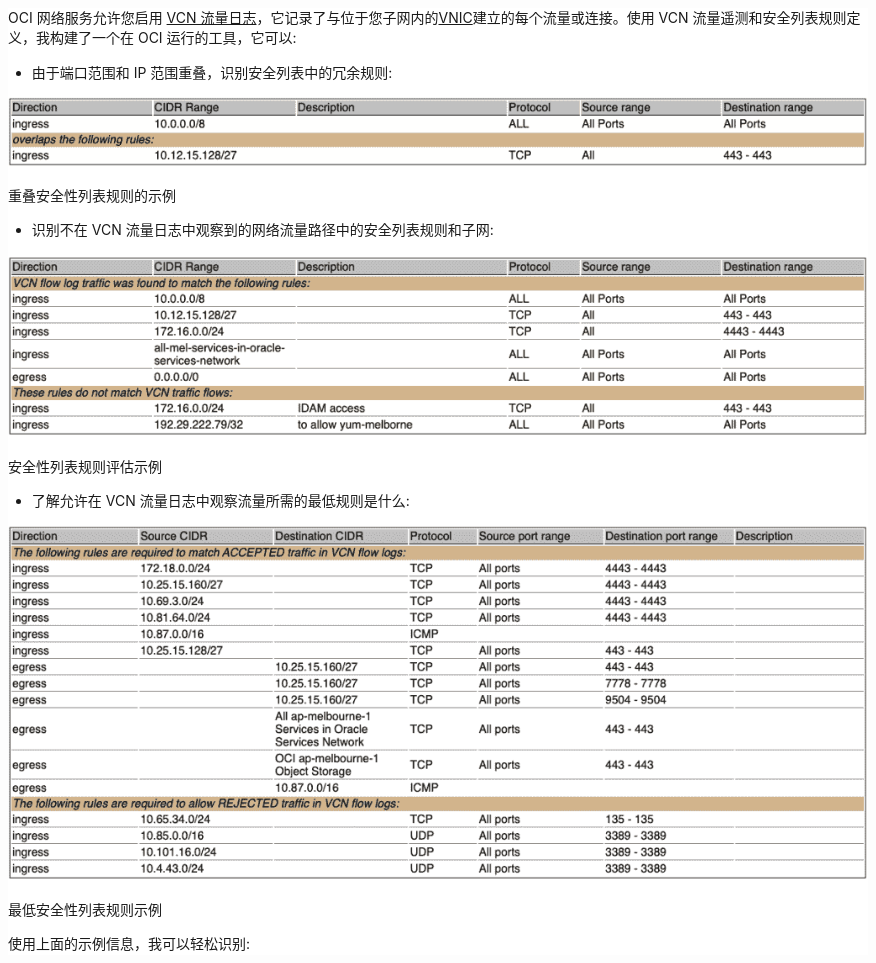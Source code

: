 OCI 网络服务允许您启用 [VCN 流量日志](https://docs.oracle.com/en-us/iaas/Content/Network/Concepts/vcn_flow_logs.htm)，它记录了与位于您子网内的[VNIC](https://docs.oracle.com/en-us/iaas/Content/Network/Tasks/managingVNICs.htm)建立的每个流量或连接。使用 VCN 流量遥测和安全列表规则定义，我构建了一个在 OCI 运行的工具，它可以:

*   由于端口范围和 IP 范围重叠，识别安全列表中的冗余规则:

![](img/8496b84f0c761d3a00cf060544bc5f82.png)

重叠安全性列表规则的示例

*   识别不在 VCN 流量日志中观察到的网络流量路径中的安全列表规则和子网:

![](img/de093c41a19284216b7c52160e3048ee.png)

安全性列表规则评估示例

*   了解允许在 VCN 流量日志中观察流量所需的最低规则是什么:

![](img/8910041878d5aad099ed3cf610483c9d.png)

最低安全性列表规则示例

使用上面的示例信息，我可以轻松识别:
